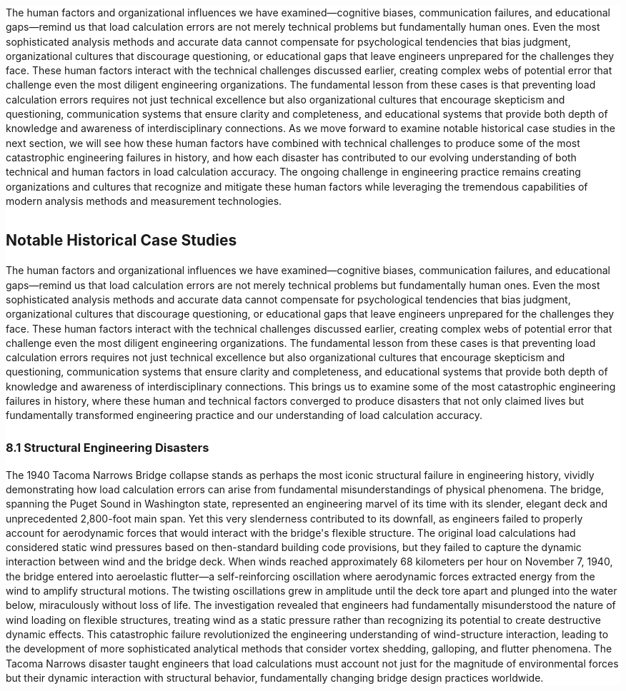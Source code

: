 The human factors and organizational influences we have examined—cognitive biases, communication failures, and educational gaps—remind us that load calculation errors are not merely technical problems but fundamentally human ones. Even the most sophisticated analysis methods and accurate data cannot compensate for psychological tendencies that bias judgment, organizational cultures that discourage questioning, or educational gaps that leave engineers unprepared for the challenges they face. These human factors interact with the technical challenges discussed earlier, creating complex webs of potential error that challenge even the most diligent engineering organizations. The fundamental lesson from these cases is that preventing load calculation errors requires not just technical excellence but also organizational cultures that encourage skepticism and questioning, communication systems that ensure clarity and completeness, and educational systems that provide both depth of knowledge and awareness of interdisciplinary connections. As we move forward to examine notable historical case studies in the next section, we will see how these human factors have combined with technical challenges to produce some of the most catastrophic engineering failures in history, and how each disaster has contributed to our evolving understanding of both technical and human factors in load calculation accuracy. The ongoing challenge in engineering practice remains creating organizations and cultures that recognize and mitigate these human factors while leveraging the tremendous capabilities of modern analysis methods and measurement technologies.

## Notable Historical Case Studies

The human factors and organizational influences we have examined—cognitive biases, communication failures, and educational gaps—remind us that load calculation errors are not merely technical problems but fundamentally human ones. Even the most sophisticated analysis methods and accurate data cannot compensate for psychological tendencies that bias judgment, organizational cultures that discourage questioning, or educational gaps that leave engineers unprepared for the challenges they face. These human factors interact with the technical challenges discussed earlier, creating complex webs of potential error that challenge even the most diligent engineering organizations. The fundamental lesson from these cases is that preventing load calculation errors requires not just technical excellence but also organizational cultures that encourage skepticism and questioning, communication systems that ensure clarity and completeness, and educational systems that provide both depth of knowledge and awareness of interdisciplinary connections. This brings us to examine some of the most catastrophic engineering failures in history, where these human and technical factors converged to produce disasters that not only claimed lives but fundamentally transformed engineering practice and our understanding of load calculation accuracy.

### 8.1 Structural Engineering Disasters

The 1940 Tacoma Narrows Bridge collapse stands as perhaps the most iconic structural failure in engineering history, vividly demonstrating how load calculation errors can arise from fundamental misunderstandings of physical phenomena. The bridge, spanning the Puget Sound in Washington state, represented an engineering marvel of its time with its slender, elegant deck and unprecedented 2,800-foot main span. Yet this very slenderness contributed to its downfall, as engineers failed to properly account for aerodynamic forces that would interact with the bridge's flexible structure. The original load calculations had considered static wind pressures based on then-standard building code provisions, but they failed to capture the dynamic interaction between wind and the bridge deck. When winds reached approximately 68 kilometers per hour on November 7, 1940, the bridge entered into aeroelastic flutter—a self-reinforcing oscillation where aerodynamic forces extracted energy from the wind to amplify structural motions. The twisting oscillations grew in amplitude until the deck tore apart and plunged into the water below, miraculously without loss of life. The investigation revealed that engineers had fundamentally misunderstood the nature of wind loading on flexible structures, treating wind as a static pressure rather than recognizing its potential to create destructive dynamic effects. This catastrophic failure revolutionized the engineering understanding of wind-structure interaction, leading to the development of more sophisticated analytical methods that consider vortex shedding, galloping, and flutter phenomena. The Tacoma Narrows disaster taught engineers that load calculations must account not just for the magnitude of environmental forces but their dynamic interaction with structural behavior, fundamentally changing bridge design practices worldwide.
